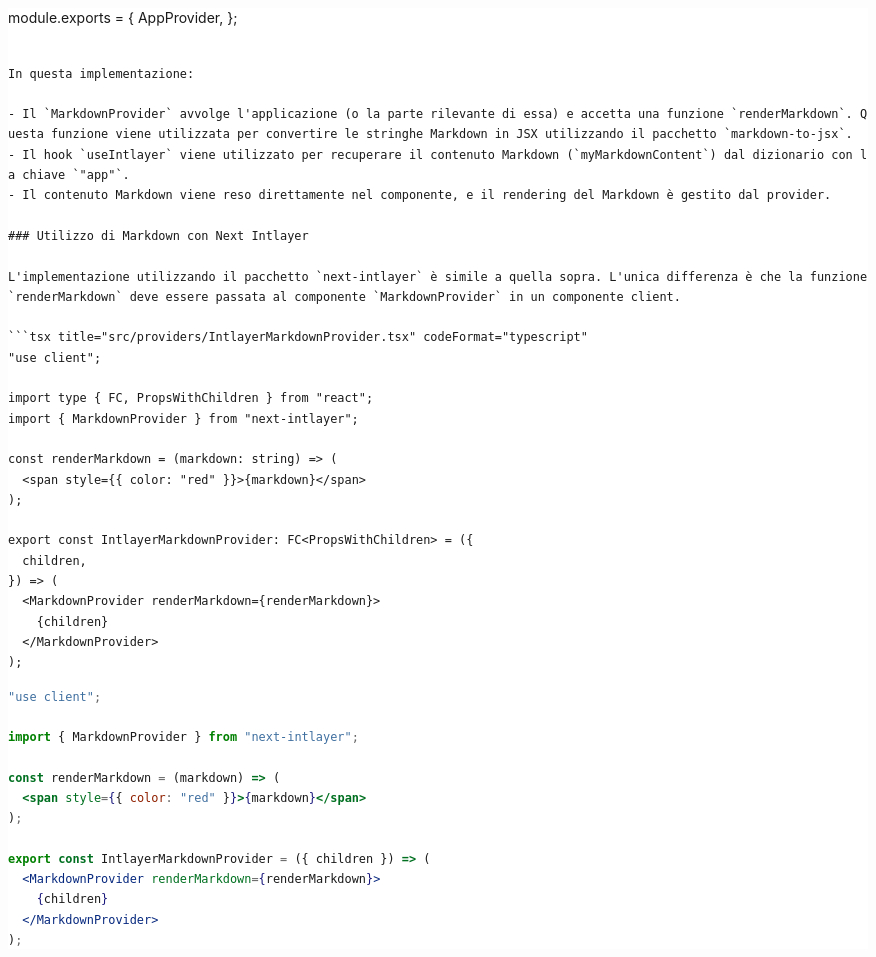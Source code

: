 module.exports = {
AppProvider,
};

````

In questa implementazione:

- Il `MarkdownProvider` avvolge l'applicazione (o la parte rilevante di essa) e accetta una funzione `renderMarkdown`. Questa funzione viene utilizzata per convertire le stringhe Markdown in JSX utilizzando il pacchetto `markdown-to-jsx`.
- Il hook `useIntlayer` viene utilizzato per recuperare il contenuto Markdown (`myMarkdownContent`) dal dizionario con la chiave `"app"`.
- Il contenuto Markdown viene reso direttamente nel componente, e il rendering del Markdown è gestito dal provider.

### Utilizzo di Markdown con Next Intlayer

L'implementazione utilizzando il pacchetto `next-intlayer` è simile a quella sopra. L'unica differenza è che la funzione `renderMarkdown` deve essere passata al componente `MarkdownProvider` in un componente client.

```tsx title="src/providers/IntlayerMarkdownProvider.tsx" codeFormat="typescript"
"use client";

import type { FC, PropsWithChildren } from "react";
import { MarkdownProvider } from "next-intlayer";

const renderMarkdown = (markdown: string) => (
  <span style={{ color: "red" }}>{markdown}</span>
);

export const IntlayerMarkdownProvider: FC<PropsWithChildren> = ({
  children,
}) => (
  <MarkdownProvider renderMarkdown={renderMarkdown}>
    {children}
  </MarkdownProvider>
);
````

```jsx title="src/providers/IntlayerMarkdownProvider.msx" codeFormat="esm"
"use client";

import { MarkdownProvider } from "next-intlayer";

const renderMarkdown = (markdown) => (
  <span style={{ color: "red" }}>{markdown}</span>
);

export const IntlayerMarkdownProvider = ({ children }) => (
  <MarkdownProvider renderMarkdown={renderMarkdown}>
    {children}
  </MarkdownProvider>
);
```
